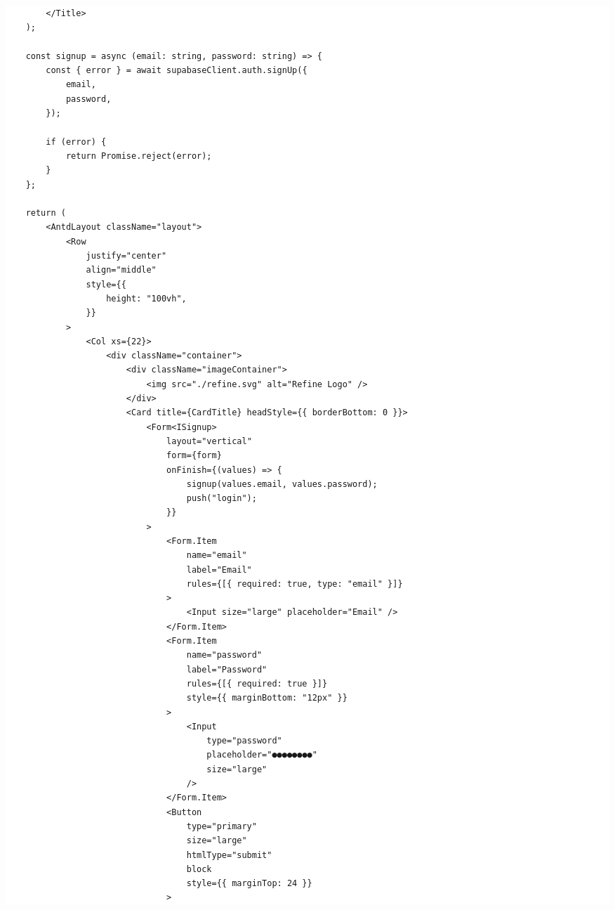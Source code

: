```tsx title="src/pages/signup.tsx"
        </Title>
    );

    const signup = async (email: string, password: string) => {
        const { error } = await supabaseClient.auth.signUp({
            email,
            password,
        });

        if (error) {
            return Promise.reject(error);
        }
    };

    return (
        <AntdLayout className="layout">
            <Row
                justify="center"
                align="middle"
                style={{
                    height: "100vh",
                }}
            >
                <Col xs={22}>
                    <div className="container">
                        <div className="imageContainer">
                            <img src="./refine.svg" alt="Refine Logo" />
                        </div>
                        <Card title={CardTitle} headStyle={{ borderBottom: 0 }}>
                            <Form<ISignup>
                                layout="vertical"
                                form={form}
                                onFinish={(values) => {
                                    signup(values.email, values.password);
                                    push("login");
                                }}
                            >
                                <Form.Item
                                    name="email"
                                    label="Email"
                                    rules={[{ required: true, type: "email" }]}
                                >
                                    <Input size="large" placeholder="Email" />
                                </Form.Item>
                                <Form.Item
                                    name="password"
                                    label="Password"
                                    rules={[{ required: true }]}
                                    style={{ marginBottom: "12px" }}
                                >
                                    <Input
                                        type="password"
                                        placeholder="●●●●●●●●"
                                        size="large"
                                    />
                                </Form.Item>
                                <Button
                                    type="primary"
                                    size="large"
                                    htmlType="submit"
                                    block
                                    style={{ marginTop: 24 }}
                                >
```